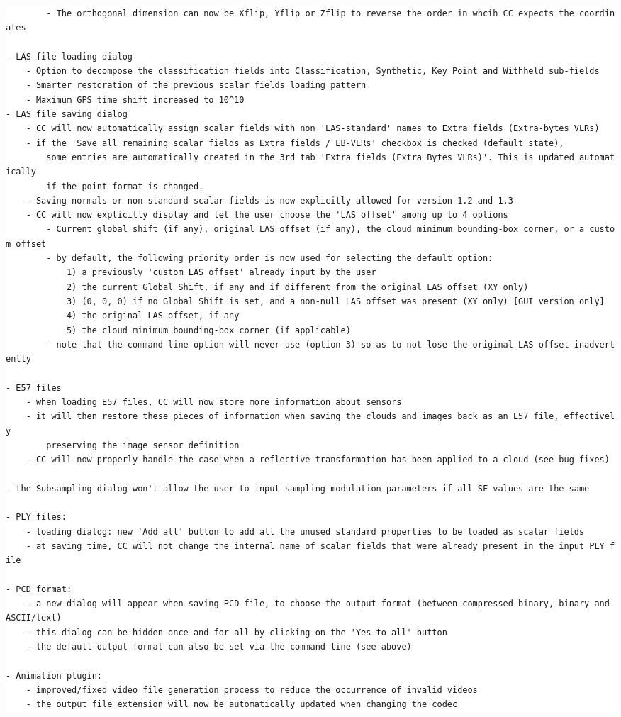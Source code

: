 			- The orthogonal dimension can now be Xflip, Yflip or Zflip to reverse the order in whcih CC expects the coordinates

	- LAS file loading dialog
		- Option to decompose the classification fields into Classification, Synthetic, Key Point and Withheld sub-fields
		- Smarter restoration of the previous scalar fields loading pattern
		- Maximum GPS time shift increased to 10^10
	- LAS file saving dialog
		- CC will now automatically assign scalar fields with non 'LAS-standard' names to Extra fields (Extra-bytes VLRs)
		- if the 'Save all remaining scalar fields as Extra fields / EB-VLRs' checkbox is checked (default state),
			some entries are automatically created in the 3rd tab 'Extra fields (Extra Bytes VLRs)'. This is updated automatically
			if the point format is changed.
		- Saving normals or non-standard scalar fields is now explicitly allowed for version 1.2 and 1.3
		- CC will now explicitly display and let the user choose the 'LAS offset' among up to 4 options
			- Current global shift (if any), original LAS offset (if any), the cloud minimum bounding-box corner, or a custom offset
			- by default, the following priority order is now used for selecting the default option:
				1) a previously 'custom LAS offset' already input by the user
				2) the current Global Shift, if any and if different from the original LAS offset (XY only)
				3) (0, 0, 0) if no Global Shift is set, and a non-null LAS offset was present (XY only) [GUI version only]
				4) the original LAS offset, if any
				5) the cloud minimum bounding-box corner (if applicable)
			- note that the command line option will never use (option 3) so as to not lose the original LAS offset inadvertently

	- E57 files
		- when loading E57 files, CC will now store more information about sensors
		- it will then restore these pieces of information when saving the clouds and images back as an E57 file, effectively
			preserving the image sensor definition
		- CC will now properly handle the case when a reflective transformation has been applied to a cloud (see bug fixes)

	- the Subsampling dialog won't allow the user to input sampling modulation parameters if all SF values are the same

	- PLY files:
		- loading dialog: new 'Add all' button to add all the unused standard properties to be loaded as scalar fields
		- at saving time, CC will not change the internal name of scalar fields that were already present in the input PLY file

	- PCD format:
		- a new dialog will appear when saving PCD file, to choose the output format (between compressed binary, binary and ASCII/text)
		- this dialog can be hidden once and for all by clicking on the 'Yes to all' button
		- the default output format can also be set via the command line (see above)

	- Animation plugin:
		- improved/fixed video file generation process to reduce the occurrence of invalid videos
		- the output file extension will now be automatically updated when changing the codec

